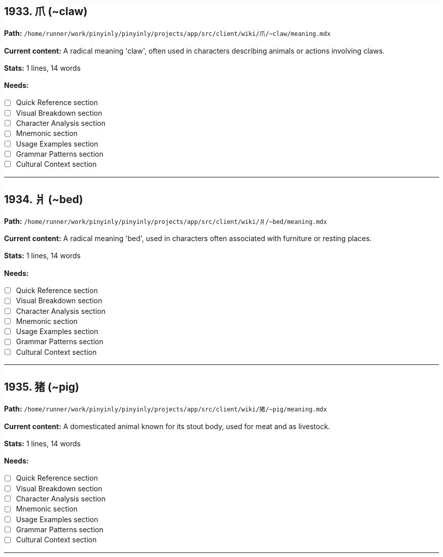 
## 1933. 爪 (~claw)

**Path:** `/home/runner/work/pinyinly/pinyinly/projects/app/src/client/wiki/爪/~claw/meaning.mdx`

**Current content:** A radical meaning 'claw', often used in characters describing animals or
actions involving claws.

**Stats:** 1 lines, 14 words

**Needs:**

- [ ] Quick Reference section
- [ ] Visual Breakdown section
- [ ] Character Analysis section
- [ ] Mnemonic section
- [ ] Usage Examples section
- [ ] Grammar Patterns section
- [ ] Cultural Context section

---

## 1934. 爿 (~bed)

**Path:** `/home/runner/work/pinyinly/pinyinly/projects/app/src/client/wiki/爿/~bed/meaning.mdx`

**Current content:** A radical meaning 'bed', used in characters often associated with furniture or
resting places.

**Stats:** 1 lines, 14 words

**Needs:**

- [ ] Quick Reference section
- [ ] Visual Breakdown section
- [ ] Character Analysis section
- [ ] Mnemonic section
- [ ] Usage Examples section
- [ ] Grammar Patterns section
- [ ] Cultural Context section

---

## 1935. 猪 (~pig)

**Path:** `/home/runner/work/pinyinly/pinyinly/projects/app/src/client/wiki/猪/~pig/meaning.mdx`

**Current content:** A domesticated animal known for its stout body, used for meat and as livestock.

**Stats:** 1 lines, 14 words

**Needs:**

- [ ] Quick Reference section
- [ ] Visual Breakdown section
- [ ] Character Analysis section
- [ ] Mnemonic section
- [ ] Usage Examples section
- [ ] Grammar Patterns section
- [ ] Cultural Context section

---